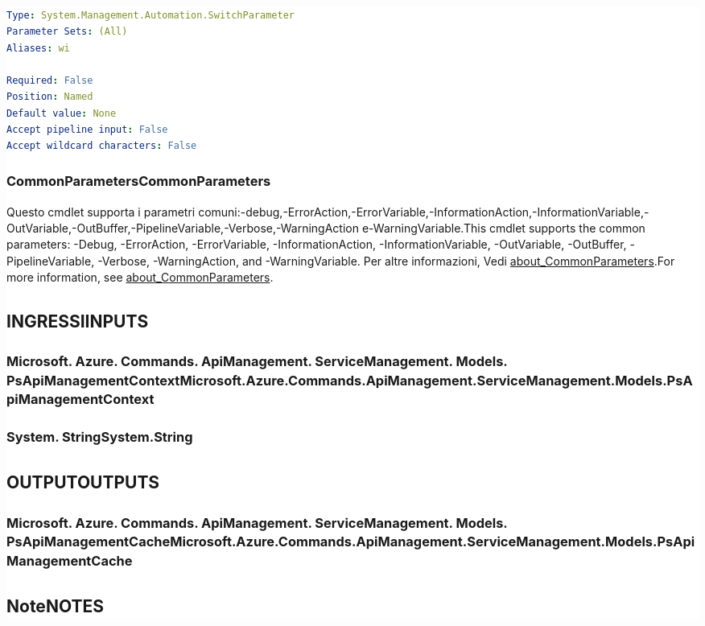 ```yaml
Type: System.Management.Automation.SwitchParameter
Parameter Sets: (All)
Aliases: wi

Required: False
Position: Named
Default value: None
Accept pipeline input: False
Accept wildcard characters: False
```

### <span data-ttu-id="20c90-134">CommonParameters</span><span class="sxs-lookup"><span data-stu-id="20c90-134">CommonParameters</span></span>
<span data-ttu-id="20c90-135">Questo cmdlet supporta i parametri comuni:-debug,-ErrorAction,-ErrorVariable,-InformationAction,-InformationVariable,-OutVariable,-OutBuffer,-PipelineVariable,-Verbose,-WarningAction e-WarningVariable.</span><span class="sxs-lookup"><span data-stu-id="20c90-135">This cmdlet supports the common parameters: -Debug, -ErrorAction, -ErrorVariable, -InformationAction, -InformationVariable, -OutVariable, -OutBuffer, -PipelineVariable, -Verbose, -WarningAction, and -WarningVariable.</span></span> <span data-ttu-id="20c90-136">Per altre informazioni, Vedi [about_CommonParameters](https://go.microsoft.com/fwlink/?LinkID=113216).</span><span class="sxs-lookup"><span data-stu-id="20c90-136">For more information, see [about_CommonParameters](https://go.microsoft.com/fwlink/?LinkID=113216).</span></span>

## <span data-ttu-id="20c90-137">INGRESSI</span><span class="sxs-lookup"><span data-stu-id="20c90-137">INPUTS</span></span>

### <span data-ttu-id="20c90-138">Microsoft. Azure. Commands. ApiManagement. ServiceManagement. Models. PsApiManagementContext</span><span class="sxs-lookup"><span data-stu-id="20c90-138">Microsoft.Azure.Commands.ApiManagement.ServiceManagement.Models.PsApiManagementContext</span></span>

### <span data-ttu-id="20c90-139">System. String</span><span class="sxs-lookup"><span data-stu-id="20c90-139">System.String</span></span>

## <span data-ttu-id="20c90-140">OUTPUT</span><span class="sxs-lookup"><span data-stu-id="20c90-140">OUTPUTS</span></span>

### <span data-ttu-id="20c90-141">Microsoft. Azure. Commands. ApiManagement. ServiceManagement. Models. PsApiManagementCache</span><span class="sxs-lookup"><span data-stu-id="20c90-141">Microsoft.Azure.Commands.ApiManagement.ServiceManagement.Models.PsApiManagementCache</span></span>

## <span data-ttu-id="20c90-142">Note</span><span class="sxs-lookup"><span data-stu-id="20c90-142">NOTES</span></span>
